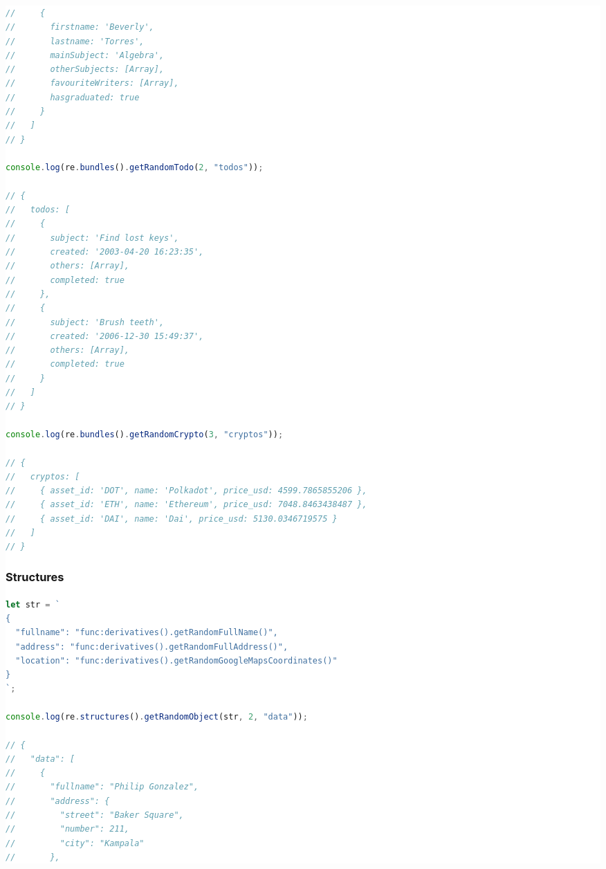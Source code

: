 ```javascript
//     {
//       firstname: 'Beverly',
//       lastname: 'Torres',
//       mainSubject: 'Algebra',
//       otherSubjects: [Array],
//       favouriteWriters: [Array],
//       hasgraduated: true
//     }
//   ]
// }

console.log(re.bundles().getRandomTodo(2, "todos"));

// {
//   todos: [
//     {
//       subject: 'Find lost keys',
//       created: '2003-04-20 16:23:35',
//       others: [Array],
//       completed: true
//     },
//     {
//       subject: 'Brush teeth',
//       created: '2006-12-30 15:49:37',
//       others: [Array],
//       completed: true
//     }
//   ]
// }

console.log(re.bundles().getRandomCrypto(3, "cryptos"));

// {
//   cryptos: [
//     { asset_id: 'DOT', name: 'Polkadot', price_usd: 4599.7865855206 },
//     { asset_id: 'ETH', name: 'Ethereum', price_usd: 7048.8463438487 },
//     { asset_id: 'DAI', name: 'Dai', price_usd: 5130.0346719575 }
//   ]
// }
```

### Structures

```javascript
let str = `
{
  "fullname": "func:derivatives().getRandomFullName()",
  "address": "func:derivatives().getRandomFullAddress()",
  "location": "func:derivatives().getRandomGoogleMapsCoordinates()"
}
`;

console.log(re.structures().getRandomObject(str, 2, "data"));

// {
//   "data": [
//     {
//       "fullname": "Philip Gonzalez",
//       "address": {
//         "street": "Baker Square",
//         "number": 211,
//         "city": "Kampala"
//       },
```